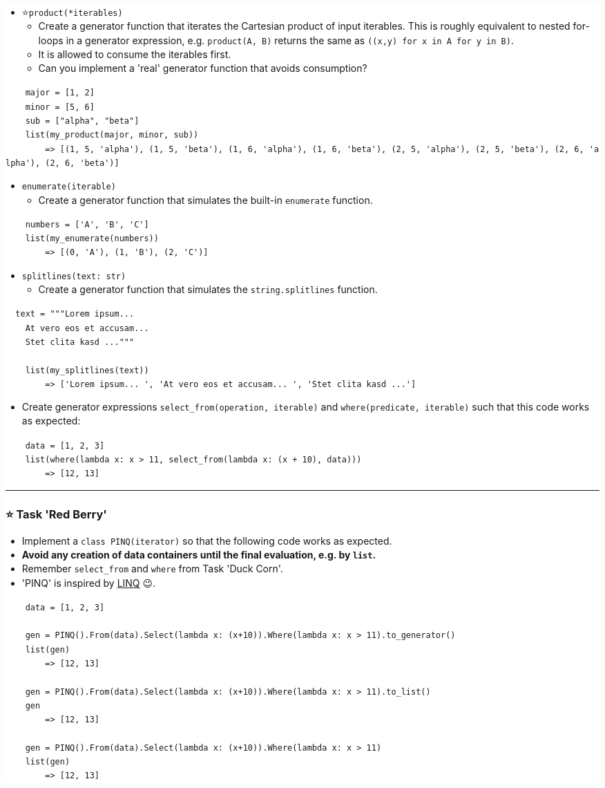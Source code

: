- ⭐`product(*iterables)`
  - Create a generator function that iterates the Cartesian product of input iterables. This is roughly equivalent 
to nested for-loops in a generator expression, e.g.
`product(A, B)` returns the same as `((x,y) for x in A for y in B)`.
  - It is allowed to consume the iterables first.
  - Can you implement a 'real' generator function that avoids consumption?
```
    major = [1, 2]
    minor = [5, 6]
    sub = ["alpha", "beta"]
    list(my_product(major, minor, sub))
        => [(1, 5, 'alpha'), (1, 5, 'beta'), (1, 6, 'alpha'), (1, 6, 'beta'), (2, 5, 'alpha'), (2, 5, 'beta'), (2, 6, 'alpha'), (2, 6, 'beta')]
```

- `enumerate(iterable)`
  - Create a generator function that simulates the built-in `enumerate` function.
```
    numbers = ['A', 'B', 'C']
    list(my_enumerate(numbers)) 
        => [(0, 'A'), (1, 'B'), (2, 'C')]
```

- `splitlines(text: str)`
  - Create a generator function that simulates the `string.splitlines` function.
```
  text = """Lorem ipsum... 
    At vero eos et accusam... 
    Stet clita kasd ..."""
 
    list(my_splitlines(text))
        => ['Lorem ipsum... ', 'At vero eos et accusam... ', 'Stet clita kasd ...']
```

- Create generator expressions `select_from(operation, iterable)` and `where(predicate, iterable)` such that 
this code works as expected:
```
    data = [1, 2, 3]
    list(where(lambda x: x > 11, select_from(lambda x: (x + 10), data)))
        => [12, 13]
```

---

### ⭐ Task 'Red Berry' 

- Implement a `class PINQ(iterator)` so that the following code works as expected.
- **Avoid any creation of data containers until the final evaluation, e.g. by `list`.**
- Remember `select_from` and `where` from Task 'Duck Corn'.
- 'PINQ' is inspired by [LINQ](https://learn.microsoft.com/en-us/dotnet/csharp/programming-guide/concepts/linq/) 😉.

```
    data = [1, 2, 3]
    
    gen = PINQ().From(data).Select(lambda x: (x+10)).Where(lambda x: x > 11).to_generator()
    list(gen)
        => [12, 13]

    gen = PINQ().From(data).Select(lambda x: (x+10)).Where(lambda x: x > 11).to_list()
    gen
        => [12, 13]

    gen = PINQ().From(data).Select(lambda x: (x+10)).Where(lambda x: x > 11)
    list(gen)
        => [12, 13]
```